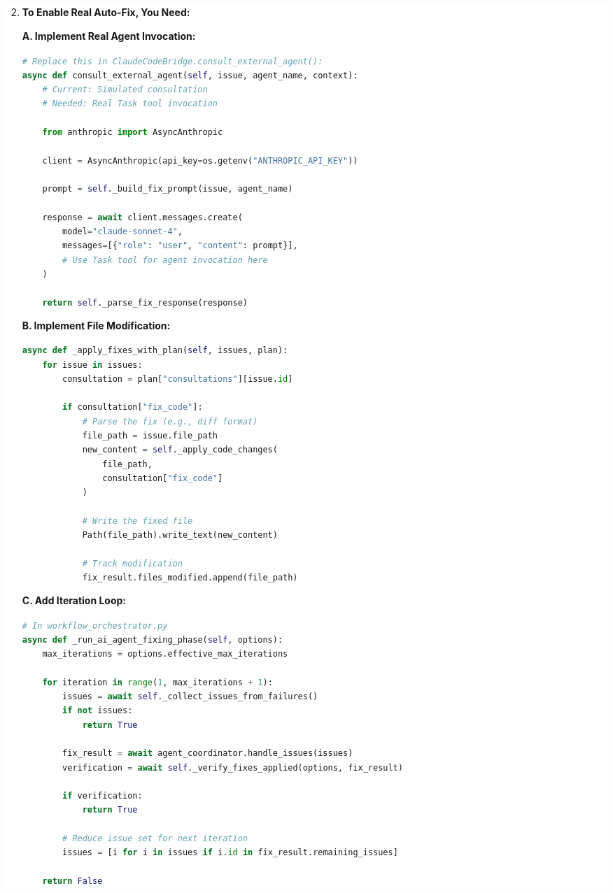 2. **To Enable Real Auto-Fix, You Need:**

   **A. Implement Real Agent Invocation:**
   ```python
   # Replace this in ClaudeCodeBridge.consult_external_agent():
   async def consult_external_agent(self, issue, agent_name, context):
       # Current: Simulated consultation
       # Needed: Real Task tool invocation

       from anthropic import AsyncAnthropic

       client = AsyncAnthropic(api_key=os.getenv("ANTHROPIC_API_KEY"))

       prompt = self._build_fix_prompt(issue, agent_name)

       response = await client.messages.create(
           model="claude-sonnet-4",
           messages=[{"role": "user", "content": prompt}],
           # Use Task tool for agent invocation here
       )

       return self._parse_fix_response(response)
   ```

   **B. Implement File Modification:**
   ```python
   async def _apply_fixes_with_plan(self, issues, plan):
       for issue in issues:
           consultation = plan["consultations"][issue.id]

           if consultation["fix_code"]:
               # Parse the fix (e.g., diff format)
               file_path = issue.file_path
               new_content = self._apply_code_changes(
                   file_path,
                   consultation["fix_code"]
               )

               # Write the fixed file
               Path(file_path).write_text(new_content)

               # Track modification
               fix_result.files_modified.append(file_path)
   ```

   **C. Add Iteration Loop:**
   ```python
   # In workflow_orchestrator.py
   async def _run_ai_agent_fixing_phase(self, options):
       max_iterations = options.effective_max_iterations

       for iteration in range(1, max_iterations + 1):
           issues = await self._collect_issues_from_failures()
           if not issues:
               return True

           fix_result = await agent_coordinator.handle_issues(issues)
           verification = await self._verify_fixes_applied(options, fix_result)

           if verification:
               return True

           # Reduce issue set for next iteration
           issues = [i for i in issues if i.id in fix_result.remaining_issues]

       return False
   ```